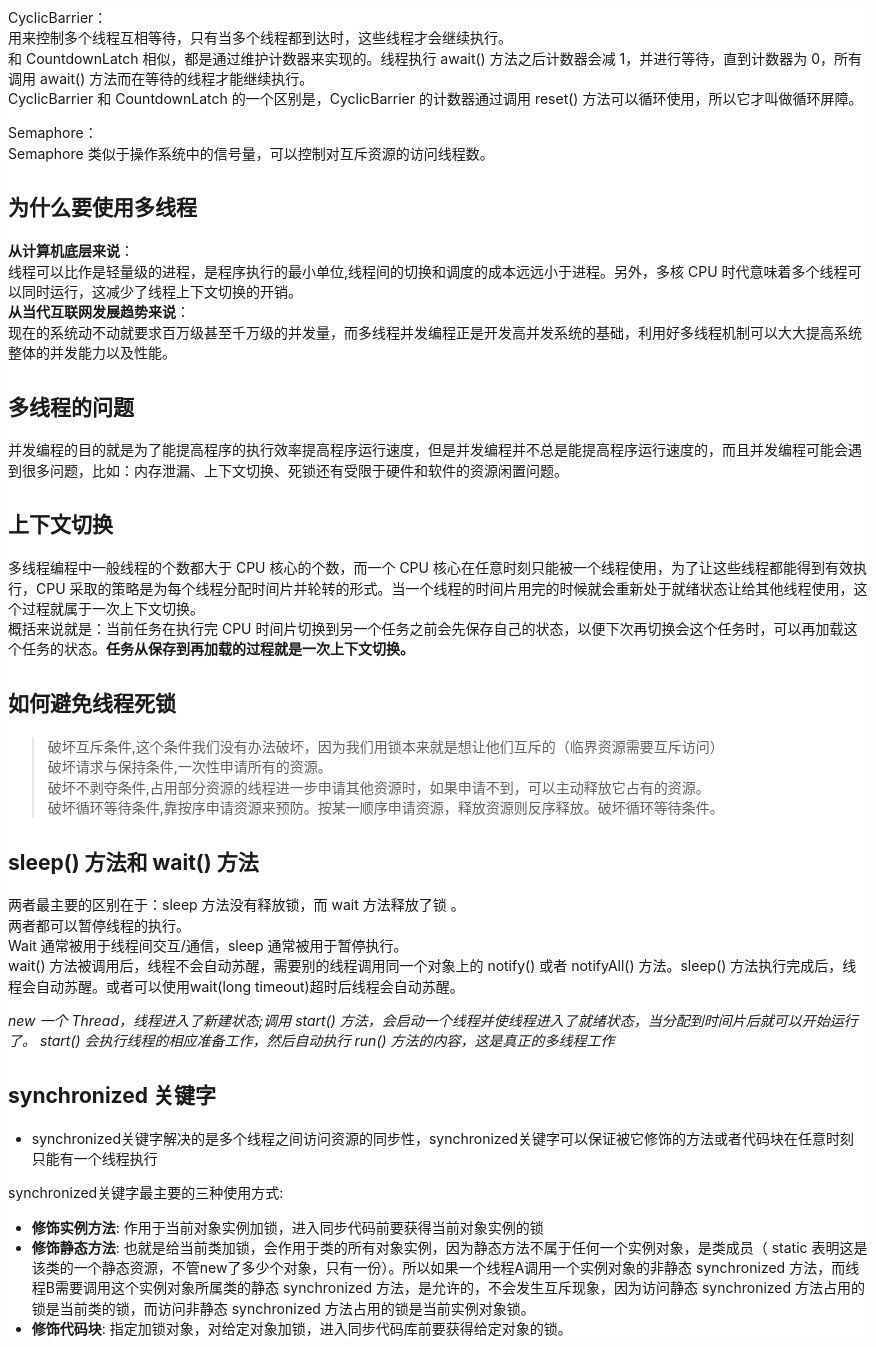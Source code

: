CyclicBarrier：    
用来控制多个线程互相等待，只有当多个线程都到达时，这些线程才会继续执行。    
和 CountdownLatch 相似，都是通过维护计数器来实现的。线程执行 await() 方法之后计数器会减 1，并进行等待，直到计数器为 0，所有调用 await() 方法而在等待的线程才能继续执行。    
CyclicBarrier 和 CountdownLatch 的一个区别是，CyclicBarrier 的计数器通过调用 reset() 方法可以循环使用，所以它才叫做循环屏障。     
    
Semaphore：    
Semaphore 类似于操作系统中的信号量，可以控制对互斥资源的访问线程数。     
    
## 为什么要使用多线程     
**从计算机底层来说**：    
线程可以比作是轻量级的进程，是程序执行的最小单位,线程间的切换和调度的成本远远小于进程。另外，多核 CPU 时代意味着多个线程可以同时运行，这减少了线程上下文切换的开销。    
**从当代互联网发展趋势来说**：     
现在的系统动不动就要求百万级甚至千万级的并发量，而多线程并发编程正是开发高并发系统的基础，利用好多线程机制可以大大提高系统整体的并发能力以及性能。       
     
## 多线程的问题   
并发编程的目的就是为了能提高程序的执行效率提高程序运行速度，但是并发编程并不总是能提高程序运行速度的，而且并发编程可能会遇到很多问题，比如：内存泄漏、上下文切换、死锁还有受限于硬件和软件的资源闲置问题。    
     
## 上下文切换   
多线程编程中一般线程的个数都大于 CPU 核心的个数，而一个 CPU 核心在任意时刻只能被一个线程使用，为了让这些线程都能得到有效执行，CPU 采取的策略是为每个线程分配时间片并轮转的形式。当一个线程的时间片用完的时候就会重新处于就绪状态让给其他线程使用，这个过程就属于一次上下文切换。      
概括来说就是：当前任务在执行完 CPU 时间片切换到另一个任务之前会先保存自己的状态，以便下次再切换会这个任务时，可以再加载这个任务的状态。**任务从保存到再加载的过程就是一次上下文切换。**    
     
## 如何避免线程死锁   
> 破坏互斥条件,这个条件我们没有办法破坏，因为我们用锁本来就是想让他们互斥的（临界资源需要互斥访问）    
> 破坏请求与保持条件,一次性申请所有的资源。   
> 破坏不剥夺条件,占用部分资源的线程进一步申请其他资源时，如果申请不到，可以主动释放它占有的资源。    
> 破坏循环等待条件,靠按序申请资源来预防。按某一顺序申请资源，释放资源则反序释放。破坏循环等待条件。     
     
##  sleep() 方法和 wait() 方法    
两者最主要的区别在于：sleep 方法没有释放锁，而 wait 方法释放了锁 。    
两者都可以暂停线程的执行。     
Wait 通常被用于线程间交互/通信，sleep 通常被用于暂停执行。    
wait() 方法被调用后，线程不会自动苏醒，需要别的线程调用同一个对象上的 notify() 或者 notifyAll() 方法。sleep() 方法执行完成后，线程会自动苏醒。或者可以使用wait(long timeout)超时后线程会自动苏醒。      
    
_new 一个 Thread，线程进入了新建状态;调用 start() 方法，会启动一个线程并使线程进入了就绪状态，当分配到时间片后就可以开始运行了。 start() 会执行线程的相应准备工作，然后自动执行 run() 方法的内容，这是真正的多线程工作_    
    

## synchronized 关键字   
* synchronized关键字解决的是多个线程之间访问资源的同步性，synchronized关键字可以保证被它修饰的方法或者代码块在任意时刻只能有一个线程执行    

synchronized关键字最主要的三种使用方式:  
  
* **修饰实例方法**: 作用于当前对象实例加锁，进入同步代码前要获得当前对象实例的锁    
* **修饰静态方法**: 也就是给当前类加锁，会作用于类的所有对象实例，因为静态方法不属于任何一个实例对象，是类成员（ static 表明这是该类的一个静态资源，不管new了多少个对象，只有一份）。所以如果一个线程A调用一个实例对象的非静态 synchronized 方法，而线程B需要调用这个实例对象所属类的静态 synchronized 方法，是允许的，不会发生互斥现象，因为访问静态 synchronized 方法占用的锁是当前类的锁，而访问非静态 synchronized 方法占用的锁是当前实例对象锁。    
* **修饰代码块**: 指定加锁对象，对给定对象加锁，进入同步代码库前要获得给定对象的锁。     
         